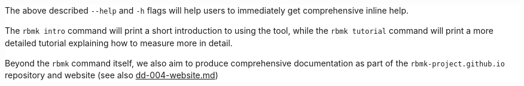 The above described `--help` and `-h` flags will help users to
immediately get comprehensive inline help.

The `rbmk intro` command will print a short introduction to
using the tool, while the `rbmk tutorial` command will print
a more detailed tutorial explaining how to measure more in
detail.

Beyond the `rbmk` command itself, we also aim to produce
comprehensive documentation as part of the
`rbmk-project.github.io` repository and website (see
also [dd-004-website.md](dd-004-website.md))
